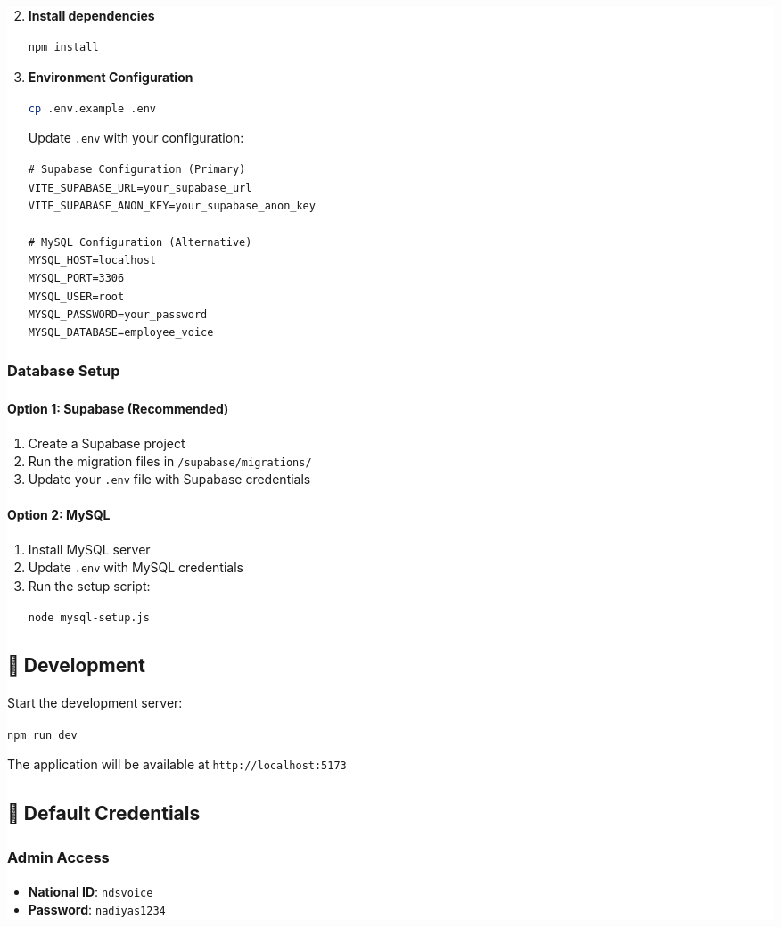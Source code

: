 2. **Install dependencies**
   ```bash
   npm install
   ```

3. **Environment Configuration**
   ```bash
   cp .env.example .env
   ```
   
   Update `.env` with your configuration:
   ```env
   # Supabase Configuration (Primary)
   VITE_SUPABASE_URL=your_supabase_url
   VITE_SUPABASE_ANON_KEY=your_supabase_anon_key
   
   # MySQL Configuration (Alternative)
   MYSQL_HOST=localhost
   MYSQL_PORT=3306
   MYSQL_USER=root
   MYSQL_PASSWORD=your_password
   MYSQL_DATABASE=employee_voice
   ```

### Database Setup

#### Option 1: Supabase (Recommended)
1. Create a Supabase project
2. Run the migration files in `/supabase/migrations/`
3. Update your `.env` file with Supabase credentials

#### Option 2: MySQL
1. Install MySQL server
2. Update `.env` with MySQL credentials
3. Run the setup script:
   ```bash
   node mysql-setup.js
   ```

## 🚀 Development

Start the development server:
```bash
npm run dev
```

The application will be available at `http://localhost:5173`

## 🔑 Default Credentials

### Admin Access
- **National ID**: `ndsvoice`
- **Password**: `nadiyas1234`
